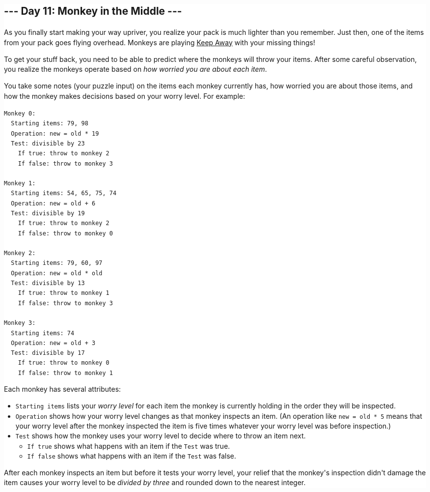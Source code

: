 ## \--- Day 11: Monkey in the Middle ---

As you finally start making your way upriver, you realize your pack is much lighter than you remember. Just then, one of the items from your pack goes flying overhead. Monkeys are playing [Keep Away](https://en.wikipedia.org/wiki/Keep_away) with your missing things!

To get your stuff back, you need to be able to predict where the monkeys will throw your items. After some careful observation, you realize the monkeys operate based on _how worried you are about each item_.

You take some notes (your puzzle input) on the items each monkey currently has, how worried you are about those items, and how the monkey makes decisions based on your worry level. For example:

    Monkey 0:
      Starting items: 79, 98
      Operation: new = old * 19
      Test: divisible by 23
        If true: throw to monkey 2
        If false: throw to monkey 3

    Monkey 1:
      Starting items: 54, 65, 75, 74
      Operation: new = old + 6
      Test: divisible by 19
        If true: throw to monkey 2
        If false: throw to monkey 0

    Monkey 2:
      Starting items: 79, 60, 97
      Operation: new = old * old
      Test: divisible by 13
        If true: throw to monkey 1
        If false: throw to monkey 3

    Monkey 3:
      Starting items: 74
      Operation: new = old + 3
      Test: divisible by 17
        If true: throw to monkey 0
        If false: throw to monkey 1

Each monkey has several attributes:

- `Starting items` lists your _worry level_ for each item the monkey is currently holding in the order they will be inspected.
- `Operation` shows how your worry level changes as that monkey inspects an item. (An operation like `new = old * 5` means that your worry level after the monkey inspected the item is five times whatever your worry level was before inspection.)
- `Test` shows how the monkey uses your worry level to decide where to throw an item next.
  - `If true` shows what happens with an item if the `Test` was true.
  - `If false` shows what happens with an item if the `Test` was false.

After each monkey inspects an item but before it tests your worry level, your relief that the monkey's inspection didn't damage the item causes your worry level to be _divided by three_ and rounded down to the nearest integer.
